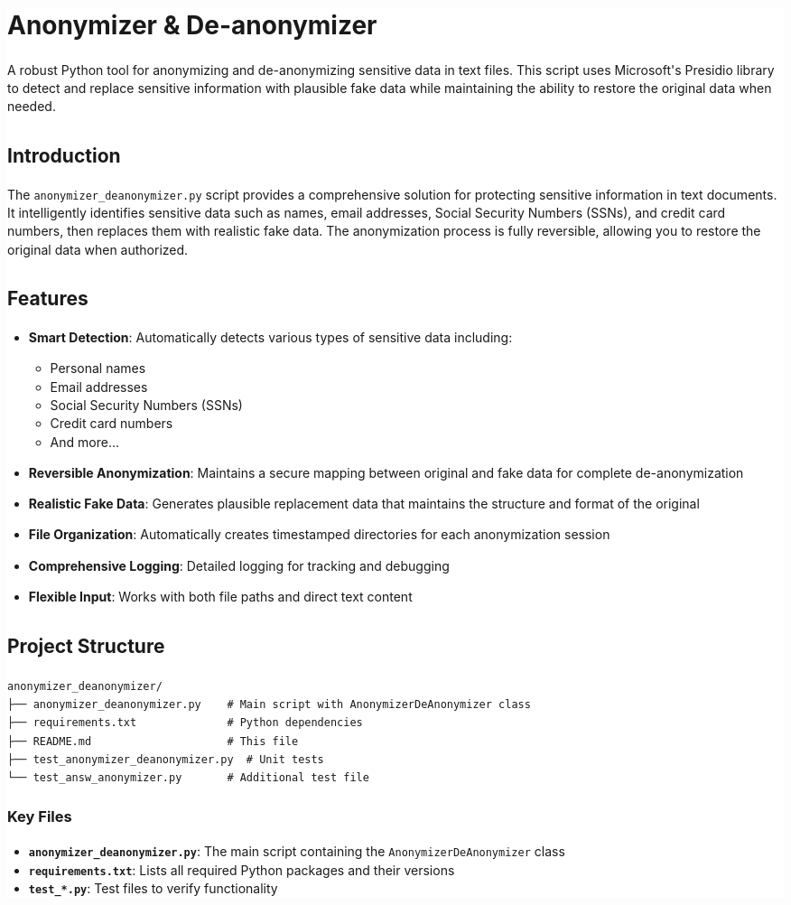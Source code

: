 # Anonymizer & De-anonymizer

A robust Python tool for anonymizing and de-anonymizing sensitive data in text files. This script uses Microsoft's Presidio library to detect and replace sensitive information with plausible fake data while maintaining the ability to restore the original data when needed.

## Introduction

The `anonymizer_deanonymizer.py` script provides a comprehensive solution for protecting sensitive information in text documents. It intelligently identifies sensitive data such as names, email addresses, Social Security Numbers (SSNs), and credit card numbers, then replaces them with realistic fake data. The anonymization process is fully reversible, allowing you to restore the original data when authorized.

## Features

- **Smart Detection**: Automatically detects various types of sensitive data including:
  - Personal names
  - Email addresses
  - Social Security Numbers (SSNs)
  - Credit card numbers
  - And more...

- **Reversible Anonymization**: Maintains a secure mapping between original and fake data for complete de-anonymization

- **Realistic Fake Data**: Generates plausible replacement data that maintains the structure and format of the original

- **File Organization**: Automatically creates timestamped directories for each anonymization session

- **Comprehensive Logging**: Detailed logging for tracking and debugging

- **Flexible Input**: Works with both file paths and direct text content

## Project Structure

```
anonymizer_deanonymizer/
├── anonymizer_deanonymizer.py    # Main script with AnonymizerDeAnonymizer class
├── requirements.txt              # Python dependencies
├── README.md                     # This file
├── test_anonymizer_deanonymizer.py  # Unit tests
└── test_answ_anonymizer.py       # Additional test file
```

### Key Files

- **`anonymizer_deanonymizer.py`**: The main script containing the `AnonymizerDeAnonymizer` class
- **`requirements.txt`**: Lists all required Python packages and their versions
- **`test_*.py`**: Test files to verify functionality
